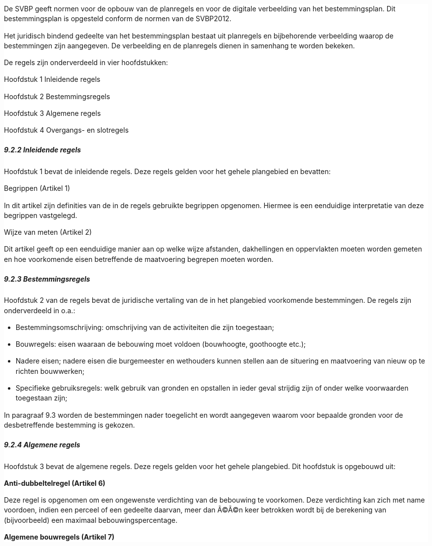 De SVBP geeft normen voor de opbouw van de planregels en voor de digitale verbeelding van het bestemmingsplan. Dit bestemmingsplan is opgesteld conform de normen van de SVBP2012\.

Het juridisch bindend gedeelte van het bestemmingsplan bestaat uit planregels en bijbehorende verbeelding waarop de bestemmingen zijn aangegeven. De verbeelding en de planregels dienen in samenhang te worden bekeken.

De regels zijn onderverdeeld in vier hoofdstukken:

Hoofdstuk 1 Inleidende regels

Hoofdstuk 2 Bestemmingsregels

Hoofdstuk 3 Algemene regels

Hoofdstuk 4 Overgangs\- en slotregels

##### 9\.2\.2 Inleidende regels

Hoofdstuk 1 bevat de inleidende regels. Deze regels gelden voor het gehele plangebied en bevatten:

Begrippen (Artikel 1)

In dit artikel zijn definities van de in de regels gebruikte begrippen opgenomen. Hiermee is een eenduidige interpretatie van deze begrippen vastgelegd.

Wijze van meten (Artikel 2)

Dit artikel geeft op een eenduidige manier aan op welke wijze afstanden, dakhellingen en oppervlakten moeten worden gemeten en hoe voorkomende eisen betreffende de maatvoering begrepen moeten worden.

##### 9\.2\.3 Bestemmingsregels

Hoofdstuk 2 van de regels bevat de juridische vertaling van de in het plangebied voorkomende bestemmingen. De regels zijn onderverdeeld in o.a.:

* Bestemmingsomschrijving: omschrijving van de activiteiten die zijn toegestaan;

* Bouwregels: eisen waaraan de bebouwing moet voldoen (bouwhoogte, goothoogte etc.);

* Nadere eisen; nadere eisen die burgemeester en wethouders kunnen stellen aan de situering en maatvoering van nieuw op te richten bouwwerken;

* Specifieke gebruiksregels: welk gebruik van gronden en opstallen in ieder geval strijdig zijn of onder welke voorwaarden toegestaan zijn;

In paragraaf 9\.3 worden de bestemmingen nader toegelicht en wordt aangegeven waarom voor bepaalde gronden voor de desbetreffende bestemming is gekozen.

##### 9\.2\.4 Algemene regels

Hoofdstuk 3 bevat de algemene regels. Deze regels gelden voor het gehele plangebied. Dit hoofdstuk is opgebouwd uit:

**Anti\-dubbeltelregel (Artikel 6)**

Deze regel is opgenomen om een ongewenste verdichting van de bebouwing te voorkomen. Deze verdichting kan zich met name voordoen, indien een perceel of een gedeelte daarvan, meer dan Ã©Ã©n keer betrokken wordt bij de berekening van (bijvoorbeeld) een maximaal bebouwingspercentage.

**Algemene bouwregels (Artikel 7)**
